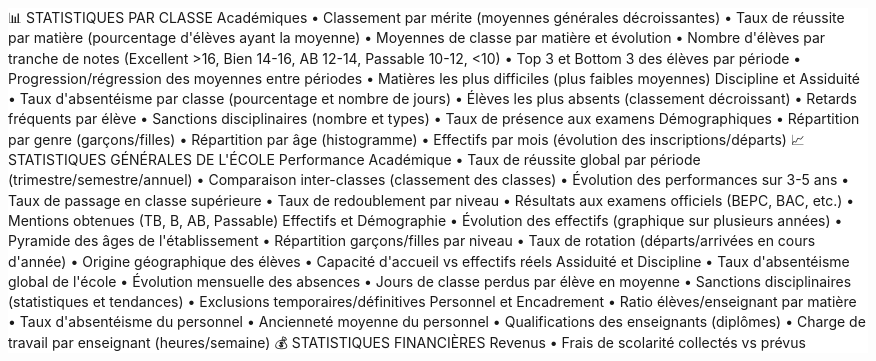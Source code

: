 























📊 STATISTIQUES PAR CLASSE
Académiques
•	Classement par mérite (moyennes générales décroissantes)
•	Taux de réussite par matière (pourcentage d'élèves ayant la moyenne)
•	Moyennes de classe par matière et évolution
•	Nombre d'élèves par tranche de notes (Excellent >16, Bien 14-16, AB 12-14, Passable 10-12, <10)
•	Top 3 et Bottom 3 des élèves par période
•	Progression/régression des moyennes entre périodes
•	Matières les plus difficiles (plus faibles moyennes)
Discipline et Assiduité
•	Taux d'absentéisme par classe (pourcentage et nombre de jours)
•	Élèves les plus absents (classement décroissant)
•	Retards fréquents par élève
•	Sanctions disciplinaires (nombre et types)
•	Taux de présence aux examens
Démographiques
•	Répartition par genre (garçons/filles)
•	Répartition par âge (histogramme)
•	Effectifs par mois (évolution des inscriptions/départs)
📈 STATISTIQUES GÉNÉRALES DE L'ÉCOLE
Performance Académique
•	Taux de réussite global par période (trimestre/semestre/annuel)
•	Comparaison inter-classes (classement des classes)
•	Évolution des performances sur 3-5 ans
•	Taux de passage en classe supérieure
•	Taux de redoublement par niveau
•	Résultats aux examens officiels (BEPC, BAC, etc.)
•	Mentions obtenues (TB, B, AB, Passable)
Effectifs et Démographie
•	Évolution des effectifs (graphique sur plusieurs années)
•	Pyramide des âges de l'établissement
•	Répartition garçons/filles par niveau
•	Taux de rotation (départs/arrivées en cours d'année)
•	Origine géographique des élèves
•	Capacité d'accueil vs effectifs réels
Assiduité et Discipline
•	Taux d'absentéisme global de l'école
•	Évolution mensuelle des absences
•	Jours de classe perdus par élève en moyenne
•	Sanctions disciplinaires (statistiques et tendances)
•	Exclusions temporaires/définitives
Personnel et Encadrement
•	Ratio élèves/enseignant par matière
•	Taux d'absentéisme du personnel
•	Ancienneté moyenne du personnel
•	Qualifications des enseignants (diplômes)
•	Charge de travail par enseignant (heures/semaine)
💰 STATISTIQUES FINANCIÈRES
Revenus
•	Frais de scolarité collectés vs prévus
